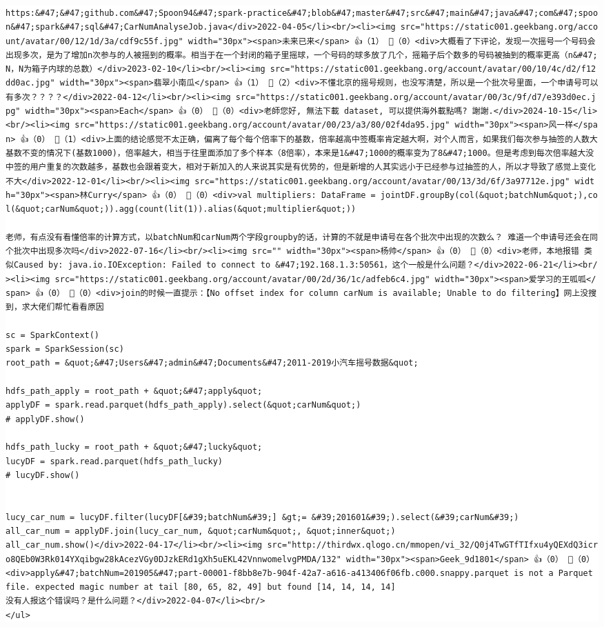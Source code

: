 ```</div>2021-10-26</li><br/><li><img src="https://static001.geekbang.org/account/avatar/00/20/ba/c6/10448065.jpg" width="30px"><span>东围居士</span> 👍（2） 💬（2）<div>补一个完整的 spark 代码（windows环境）：
https:&#47;&#47;github.com&#47;Spoon94&#47;spark-practice&#47;blob&#47;master&#47;src&#47;main&#47;java&#47;com&#47;spoon&#47;spark&#47;sql&#47;CarNumAnalyseJob.java</div>2022-04-05</li><br/><li><img src="https://static001.geekbang.org/account/avatar/00/12/1d/3a/cdf9c55f.jpg" width="30px"><span>未来已来</span> 👍（1） 💬（0）<div>大概看了下评论，发现一次摇号一个号码会出现多次，是为了增加n次参与的人被摇到的概率。相当于在一个封闭的箱子里摇球，一个号码的球多放了几个，摇箱子后个数多的号码被抽到的概率更高（n&#47;N，N为箱子内球的总数）</div>2023-02-10</li><br/><li><img src="https://static001.geekbang.org/account/avatar/00/10/4c/d2/f12dd0ac.jpg" width="30px"><span>翡翠小南瓜</span> 👍（1） 💬（2）<div>不懂北京的摇号规则，也没写清楚，所以是一个批次号里面，一个申请号可以有多次？？？？</div>2022-04-12</li><br/><li><img src="https://static001.geekbang.org/account/avatar/00/3c/9f/d7/e393d0ec.jpg" width="30px"><span>Each</span> 👍（0） 💬（0）<div>老師您好, 無法下載 dataset, 可以提供海外載點嗎? 謝謝.</div>2024-10-15</li><br/><li><img src="https://static001.geekbang.org/account/avatar/00/23/a3/80/02f4da95.jpg" width="30px"><span>风一样</span> 👍（0） 💬（1）<div>上面的结论感觉不太正确，偏离了每个每个倍率下的基数，倍率越高中签概率肯定越大啊，对个人而言，如果我们每次参与抽签的人数大基数不变的情况下(基数1000)，倍率越大，相当于往里面添加了多个样本（8倍率），本来是1&#47;1000的概率变为了8&#47;1000。但是考虑到每次倍率越大没中签的用户重复的次数越多，基数也会跟着变大，相对于新加入的人来说其实是有优势的，但是新增的人其实远小于已经参与过抽签的人，所以才导致了感觉上变化不大</div>2022-12-01</li><br/><li><img src="https://static001.geekbang.org/account/avatar/00/13/3d/6f/3a97712e.jpg" width="30px"><span>林Curry</span> 👍（0） 💬（0）<div>val multipliers: DataFrame = jointDF.groupBy(col(&quot;batchNum&quot;),col(&quot;carNum&quot;)).agg(count(lit(1)).alias(&quot;multiplier&quot;))

老师，有点没有看懂倍率的计算方式，以batchNum和carNum两个字段groupby的话，计算的不就是申请号在各个批次中出现的次数么？ 难道一个申请号还会在同个批次中出现多次吗</div>2022-07-16</li><br/><li><img src="" width="30px"><span>杨帅</span> 👍（0） 💬（0）<div>老师，本地报错 类似Caused by: java.io.IOException: Failed to connect to &#47;192.168.1.3:50561，这个一般是什么问题？</div>2022-06-21</li><br/><li><img src="https://static001.geekbang.org/account/avatar/00/2d/36/1c/adfeb6c4.jpg" width="30px"><span>爱学习的王呱呱</span> 👍（0） 💬（0）<div>join的时候一直提示：【No offset index for column carNum is available; Unable to do filtering】网上没搜到，求大佬们帮忙看看原因

sc = SparkContext()
spark = SparkSession(sc)
root_path = &quot;&#47;Users&#47;admin&#47;Documents&#47;2011-2019小汽车摇号数据&quot;

hdfs_path_apply = root_path + &quot;&#47;apply&quot;
applyDF = spark.read.parquet(hdfs_path_apply).select(&quot;carNum&quot;)
# applyDF.show()

hdfs_path_lucky = root_path + &quot;&#47;lucky&quot;
lucyDF = spark.read.parquet(hdfs_path_lucky)
# lucyDF.show()


lucy_car_num = lucyDF.filter(lucyDF[&#39;batchNum&#39;] &gt;= &#39;201601&#39;).select(&#39;carNum&#39;)
all_car_num = applyDF.join(lucy_car_num, &quot;carNum&quot;, &quot;inner&quot;)
all_car_num.show()</div>2022-04-17</li><br/><li><img src="http://thirdwx.qlogo.cn/mmopen/vi_32/Q0j4TwGTfTIfxu4yQEXdQ3icro8QEb0W3Rk014YXqibgw28kAcezVGy0DJzkERd1gXh5uEKL42VnnwomelvgPMDA/132" width="30px"><span>Geek_9d1801</span> 👍（0） 💬（0）<div>apply&#47;batchNum=201905&#47;part-00001-f8bb8e7b-904f-42a7-a616-a413406f06fb.c000.snappy.parquet is not a Parquet file. expected magic number at tail [80, 65, 82, 49] but found [14, 14, 14, 14]
没有人报这个错误吗？是什么问题？</div>2022-04-07</li><br/>
</ul>